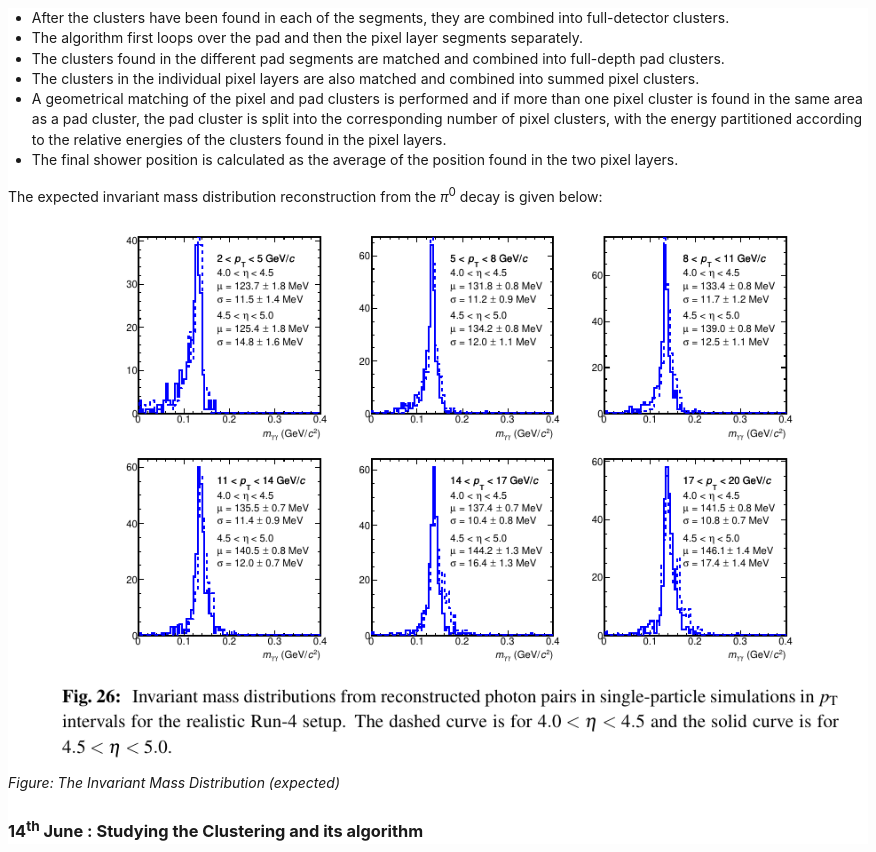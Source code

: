 - After the clusters have been found in each of the segments, they are combined into full-detector clusters.
- The algorithm first loops over the pad and then the pixel layer segments separately.
- The clusters found in the different pad segments are matched and combined into full-depth pad clusters.
- The clusters in the individual pixel layers are also matched and combined into summed pixel clusters. 
- A geometrical matching of the pixel and pad clusters is performed and if more than one pixel cluster is found in the same area as a pad cluster, the pad cluster is split into the corresponding number of pixel clusters, with the energy partitioned according to the relative energies of the clusters found in the pixel layers.
- The final shower position is calculated as the average of the position found in the two pixel layers.
</i>



The expected invariant mass distribution reconstruction from the $\pi^0$ decay is given below:

![pion0_mass_distr](img/expinvmass.png)
*Figure: The Invariant Mass Distribution (expected)*

### 14<sup>th</sup> June : Studying the Clustering and its algorithm
